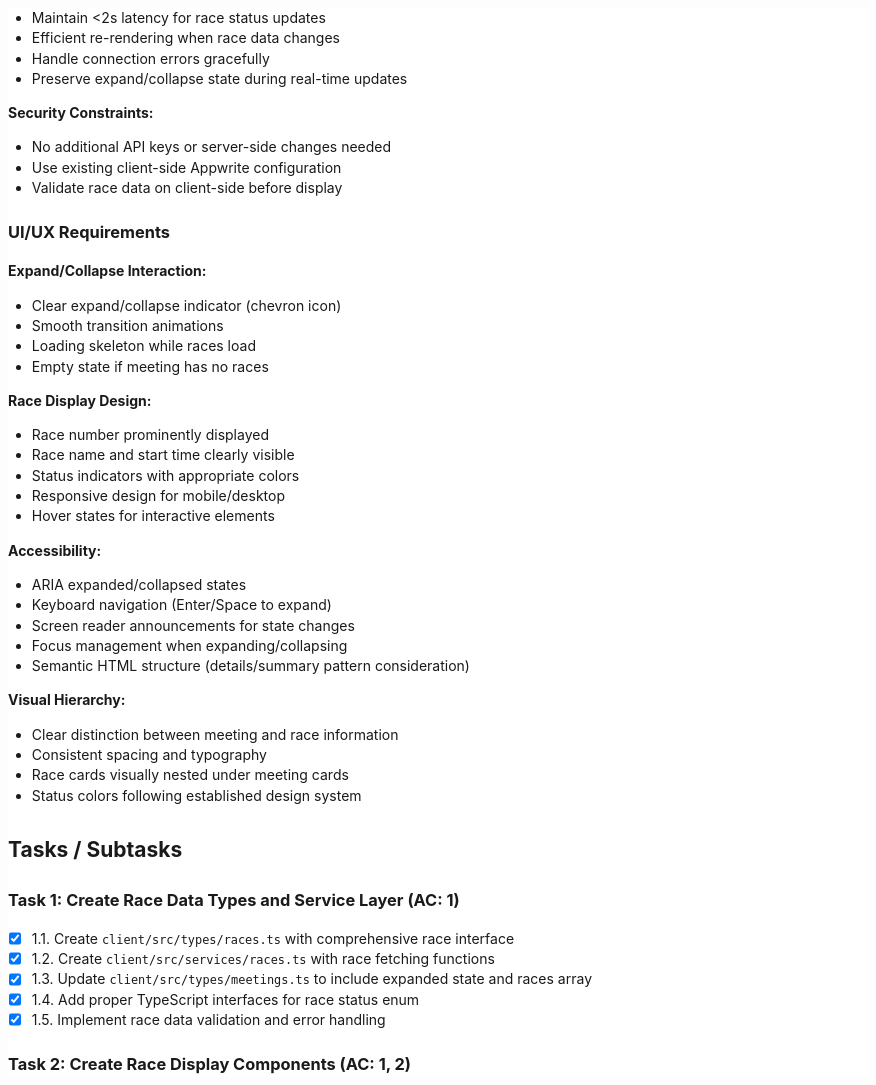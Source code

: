 - Maintain <2s latency for race status updates
- Efficient re-rendering when race data changes
- Handle connection errors gracefully
- Preserve expand/collapse state during real-time updates

**Security Constraints:**

- No additional API keys or server-side changes needed
- Use existing client-side Appwrite configuration
- Validate race data on client-side before display

### UI/UX Requirements

**Expand/Collapse Interaction:**

- Clear expand/collapse indicator (chevron icon)
- Smooth transition animations
- Loading skeleton while races load
- Empty state if meeting has no races

**Race Display Design:**

- Race number prominently displayed
- Race name and start time clearly visible
- Status indicators with appropriate colors
- Responsive design for mobile/desktop
- Hover states for interactive elements

**Accessibility:**

- ARIA expanded/collapsed states
- Keyboard navigation (Enter/Space to expand)
- Screen reader announcements for state changes
- Focus management when expanding/collapsing
- Semantic HTML structure (details/summary pattern consideration)

**Visual Hierarchy:**

- Clear distinction between meeting and race information
- Consistent spacing and typography
- Race cards visually nested under meeting cards
- Status colors following established design system

## Tasks / Subtasks

### Task 1: Create Race Data Types and Service Layer (AC: 1)

- [x] 1.1. Create `client/src/types/races.ts` with comprehensive race interface
- [x] 1.2. Create `client/src/services/races.ts` with race fetching functions
- [x] 1.3. Update `client/src/types/meetings.ts` to include expanded state and races array
- [x] 1.4. Add proper TypeScript interfaces for race status enum
- [x] 1.5. Implement race data validation and error handling

### Task 2: Create Race Display Components (AC: 1, 2)

